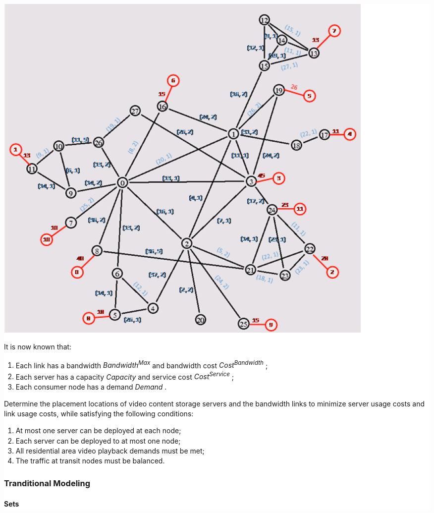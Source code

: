   <img src="/images/framework-example1.png">
</div>

It is now known that:
1. Each link has a bandwidth $Bandwidth^{Max}$ and bandwidth cost $Cost^{Bandwidth}$ ;
2. Each server has a capacity $Capacity$ and service cost $Cost^{Service}$ ;
3. Each consumer node has a demand $Demand$ .

Determine the placement locations of video content storage servers and the bandwidth links to minimize server usage costs and link usage costs, while satisfying the following conditions:
1. At most one server can be deployed at each node;
2. Each server can be deployed to at most one node;
3. All residential area video playback demands must be met;
4. The traffic at transit nodes must be balanced.

### Tranditional Modeling

#### Sets
